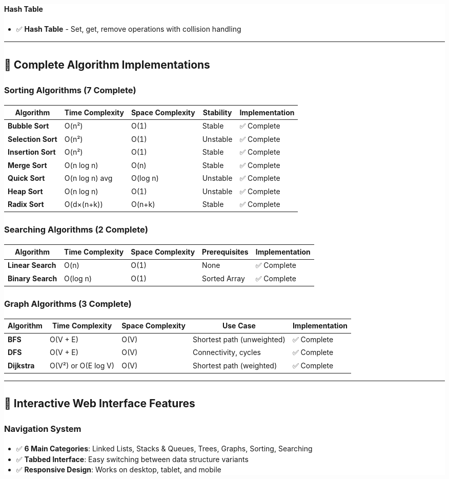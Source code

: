 #### **Hash Table**
- ✅ **Hash Table** - Set, get, remove operations with collision handling

---

## 🔹 **Complete Algorithm Implementations**

### **Sorting Algorithms (7 Complete)**

| Algorithm | Time Complexity | Space Complexity | Stability | Implementation |
|-----------|----------------|------------------|-----------|----------------|
| **Bubble Sort** | O(n²) | O(1) | Stable | ✅ Complete |
| **Selection Sort** | O(n²) | O(1) | Unstable | ✅ Complete |
| **Insertion Sort** | O(n²) | O(1) | Stable | ✅ Complete |
| **Merge Sort** | O(n log n) | O(n) | Stable | ✅ Complete |
| **Quick Sort** | O(n log n) avg | O(log n) | Unstable | ✅ Complete |
| **Heap Sort** | O(n log n) | O(1) | Unstable | ✅ Complete |
| **Radix Sort** | O(d×(n+k)) | O(n+k) | Stable | ✅ Complete |

### **Searching Algorithms (2 Complete)**

| Algorithm | Time Complexity | Space Complexity | Prerequisites | Implementation |
|-----------|----------------|------------------|---------------|----------------|
| **Linear Search** | O(n) | O(1) | None | ✅ Complete |
| **Binary Search** | O(log n) | O(1) | Sorted Array | ✅ Complete |

### **Graph Algorithms (3 Complete)**

| Algorithm | Time Complexity | Space Complexity | Use Case | Implementation |
|-----------|----------------|------------------|----------|----------------|
| **BFS** | O(V + E) | O(V) | Shortest path (unweighted) | ✅ Complete |
| **DFS** | O(V + E) | O(V) | Connectivity, cycles | ✅ Complete |
| **Dijkstra** | O(V²) or O(E log V) | O(V) | Shortest path (weighted) | ✅ Complete |

---

## 🔹 **Interactive Web Interface Features**

### **Navigation System**
- ✅ **6 Main Categories**: Linked Lists, Stacks & Queues, Trees, Graphs, Sorting, Searching
- ✅ **Tabbed Interface**: Easy switching between data structure variants
- ✅ **Responsive Design**: Works on desktop, tablet, and mobile

